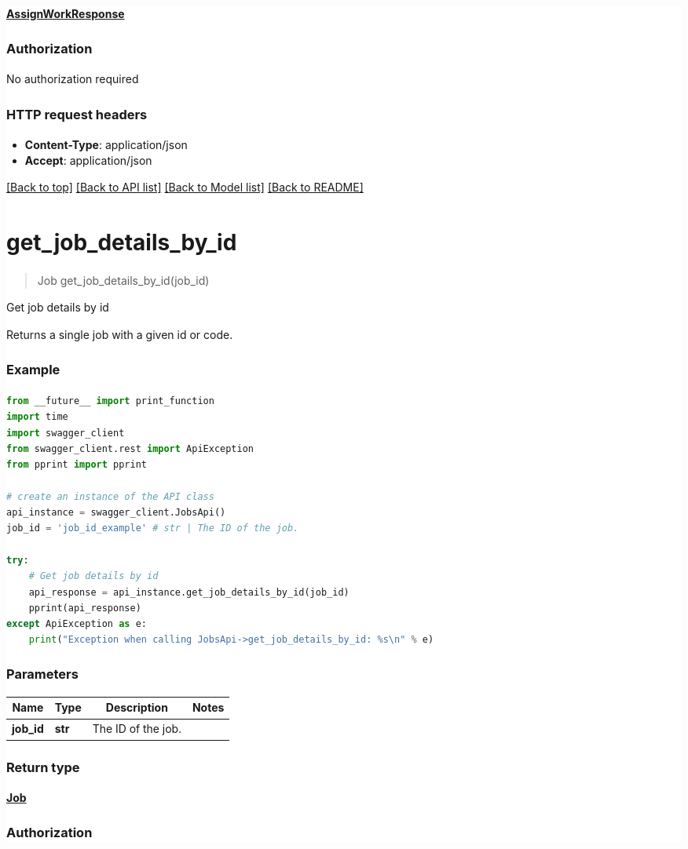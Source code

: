 [**AssignWorkResponse**](AssignWorkResponse.md)

### Authorization

No authorization required

### HTTP request headers

 - **Content-Type**: application/json
 - **Accept**: application/json

[[Back to top]](#) [[Back to API list]](../README.md#documentation-for-api-endpoints) [[Back to Model list]](../README.md#documentation-for-models) [[Back to README]](../README.md)

# **get_job_details_by_id**
> Job get_job_details_by_id(job_id)

Get job details by id

Returns a single job with a given id or code.

### Example
```python
from __future__ import print_function
import time
import swagger_client
from swagger_client.rest import ApiException
from pprint import pprint

# create an instance of the API class
api_instance = swagger_client.JobsApi()
job_id = 'job_id_example' # str | The ID of the job.

try:
    # Get job details by id
    api_response = api_instance.get_job_details_by_id(job_id)
    pprint(api_response)
except ApiException as e:
    print("Exception when calling JobsApi->get_job_details_by_id: %s\n" % e)
```

### Parameters

Name | Type | Description  | Notes
------------- | ------------- | ------------- | -------------
 **job_id** | **str**| The ID of the job. | 

### Return type

[**Job**](Job.md)

### Authorization

